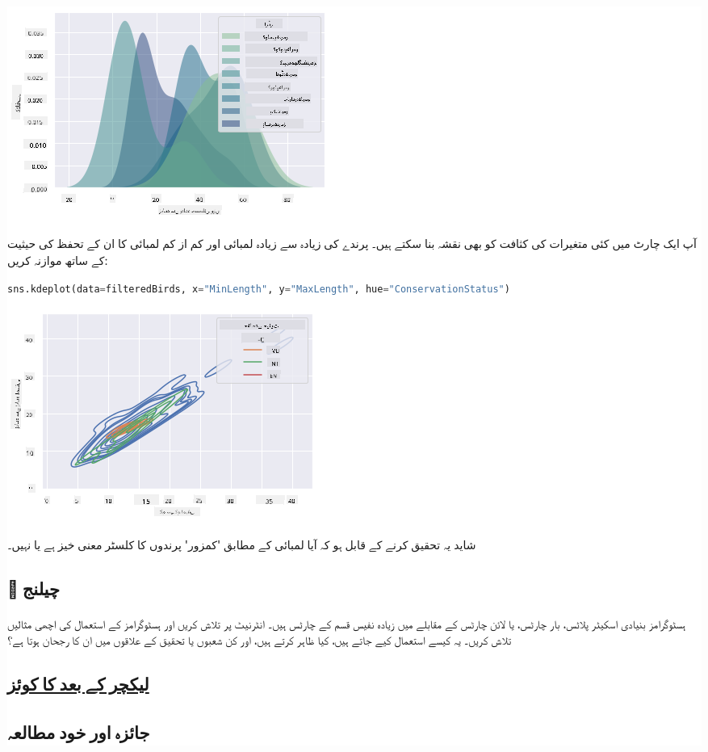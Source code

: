 ![bodymass per order](../../../../translated_images/density4.e9d6c033f15c500fd33df94cb592b9f5cf1ed2a3d213c448a3f9e97ba39573ce.ur.png)

آپ ایک چارٹ میں کئی متغیرات کی کثافت کو بھی نقشہ بنا سکتے ہیں۔ پرندے کی زیادہ سے زیادہ لمبائی اور کم از کم لمبائی کا ان کے تحفظ کی حیثیت کے ساتھ موازنہ کریں:

```python
sns.kdeplot(data=filteredBirds, x="MinLength", y="MaxLength", hue="ConservationStatus")
```

![multiple densities, superimposed](../../../../translated_images/multi.56548caa9eae8d0fd9012a8586295538c7f4f426e2abc714ba070e2e4b1fc2c1.ur.png)

شاید یہ تحقیق کرنے کے قابل ہو کہ آیا لمبائی کے مطابق 'کمزور' پرندوں کا کلسٹر معنی خیز ہے یا نہیں۔

## 🚀 چیلنج

ہسٹوگرامز بنیادی اسکیٹر پلاٹس، بار چارٹس، یا لائن چارٹس کے مقابلے میں زیادہ نفیس قسم کے چارٹس ہیں۔ انٹرنیٹ پر تلاش کریں اور ہسٹوگرامز کے استعمال کی اچھی مثالیں تلاش کریں۔ یہ کیسے استعمال کیے جاتے ہیں، کیا ظاہر کرتے ہیں، اور کن شعبوں یا تحقیق کے علاقوں میں ان کا رجحان ہوتا ہے؟

## [لیکچر کے بعد کا کوئز](https://purple-hill-04aebfb03.1.azurestaticapps.net/quiz/19)

## جائزہ اور خود مطالعہ
